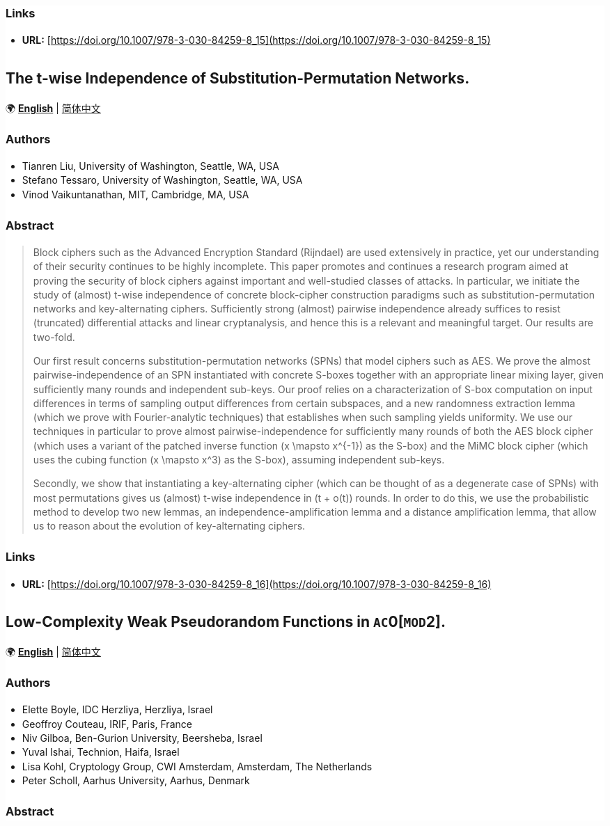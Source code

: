 ### Links
- **URL:** [https://doi.org/10.1007/978-3-030-84259-8_15](https://doi.org/10.1007/978-3-030-84259-8_15)
## The t-wise Independence of Substitution-Permutation Networks.
🌍 **[English](../../../docs/en/Crypto/Crypto[2021-4].md#the-t-wise-independence-of-substitution-permutation-networks)** | [简体中文](../../../docs/zh-CN/Crypto/Crypto[2021-4].md#the-t-wise-independence-of-substitution-permutation-networks)
### Authors
* Tianren Liu, University of Washington, Seattle, WA, USA
* Stefano Tessaro, University of Washington, Seattle, WA, USA
* Vinod Vaikuntanathan, MIT, Cambridge, MA, USA
### Abstract
> Block ciphers such as the Advanced Encryption Standard (Rijndael) are used extensively in practice, yet our understanding of their security continues to be highly incomplete. This paper promotes and continues a research program aimed at proving the security of block ciphers against important and well-studied classes of attacks. In particular, we initiate the study of (almost) t-wise independence of concrete block-cipher construction paradigms such as substitution-permutation networks and key-alternating ciphers. Sufficiently strong (almost) pairwise independence already suffices to resist (truncated) differential attacks and linear cryptanalysis, and hence this is a relevant and meaningful target. Our results are two-fold.
> 
> Our first result concerns substitution-permutation networks (SPNs) that model ciphers such as AES. We prove the almost pairwise-independence of an SPN instantiated with concrete S-boxes together with an appropriate linear mixing layer, given sufficiently many rounds and independent sub-keys. Our proof relies on a characterization of S-box computation on input differences in terms of sampling output differences from certain subspaces, and a new randomness extraction lemma (which we prove with Fourier-analytic techniques) that establishes when such sampling yields uniformity. We use our techniques in particular to prove almost pairwise-independence for sufficiently many rounds of both the AES block cipher (which uses a variant of the patched inverse function \(x \mapsto x^{-1}\) as the S-box) and the MiMC block cipher (which uses the cubing function \(x \mapsto x^3\) as the S-box), assuming independent sub-keys.
> 
> Secondly, we show that instantiating a key-alternating cipher (which can be thought of as a degenerate case of SPNs) with most permutations gives us (almost) t-wise independence in \(t + o(t)\) rounds. In order to do this, we use the probabilistic method to develop two new lemmas, an independence-amplification lemma and a distance amplification lemma, that allow us to reason about the evolution of key-alternating ciphers.

### Links
- **URL:** [https://doi.org/10.1007/978-3-030-84259-8_16](https://doi.org/10.1007/978-3-030-84259-8_16)
## Low-Complexity Weak Pseudorandom Functions in $\mathtt {AC}0[\mathtt {MOD}2]$.
🌍 **[English](../../../docs/en/Crypto/Crypto[2021-4].md#low-complexity-weak-pseudorandom-functions-in-mathtt-ac-0-mathtt-mod-2)** | [简体中文](../../../docs/zh-CN/Crypto/Crypto[2021-4].md#low-complexity-weak-pseudorandom-functions-in-mathtt-ac-0-mathtt-mod-2)
### Authors
* Elette Boyle, IDC Herzliya, Herzliya, Israel
* Geoffroy Couteau, IRIF, Paris, France
* Niv Gilboa, Ben-Gurion University, Beersheba, Israel
* Yuval Ishai, Technion, Haifa, Israel
* Lisa Kohl, Cryptology Group, CWI Amsterdam, Amsterdam, The Netherlands
* Peter Scholl, Aarhus University, Aarhus, Denmark
### Abstract